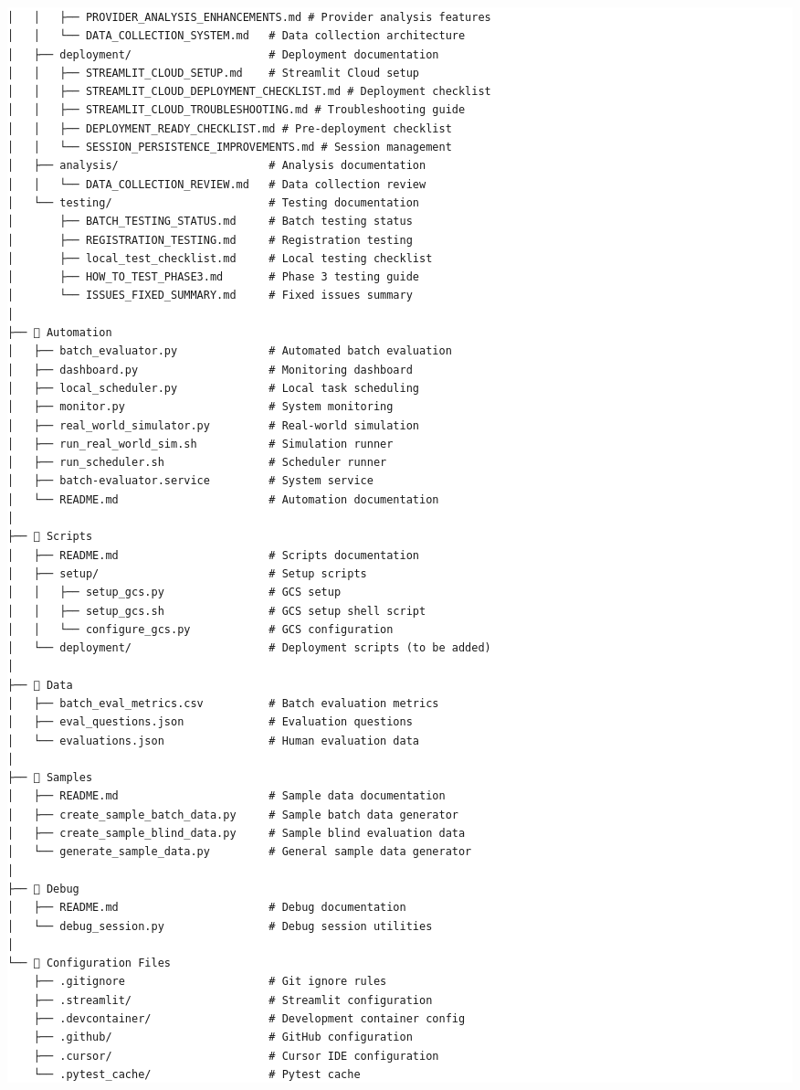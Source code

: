 ```
│   │   ├── PROVIDER_ANALYSIS_ENHANCEMENTS.md # Provider analysis features
│   │   └── DATA_COLLECTION_SYSTEM.md   # Data collection architecture
│   ├── deployment/                     # Deployment documentation
│   │   ├── STREAMLIT_CLOUD_SETUP.md    # Streamlit Cloud setup
│   │   ├── STREAMLIT_CLOUD_DEPLOYMENT_CHECKLIST.md # Deployment checklist
│   │   ├── STREAMLIT_CLOUD_TROUBLESHOOTING.md # Troubleshooting guide
│   │   ├── DEPLOYMENT_READY_CHECKLIST.md # Pre-deployment checklist
│   │   └── SESSION_PERSISTENCE_IMPROVEMENTS.md # Session management
│   ├── analysis/                       # Analysis documentation
│   │   └── DATA_COLLECTION_REVIEW.md   # Data collection review
│   └── testing/                        # Testing documentation
│       ├── BATCH_TESTING_STATUS.md     # Batch testing status
│       ├── REGISTRATION_TESTING.md     # Registration testing
│       ├── local_test_checklist.md     # Local testing checklist
│       ├── HOW_TO_TEST_PHASE3.md       # Phase 3 testing guide
│       └── ISSUES_FIXED_SUMMARY.md     # Fixed issues summary
│
├── 📁 Automation
│   ├── batch_evaluator.py              # Automated batch evaluation
│   ├── dashboard.py                    # Monitoring dashboard
│   ├── local_scheduler.py              # Local task scheduling
│   ├── monitor.py                      # System monitoring
│   ├── real_world_simulator.py         # Real-world simulation
│   ├── run_real_world_sim.sh           # Simulation runner
│   ├── run_scheduler.sh                # Scheduler runner
│   ├── batch-evaluator.service         # System service
│   └── README.md                       # Automation documentation
│
├── 📁 Scripts
│   ├── README.md                       # Scripts documentation
│   ├── setup/                          # Setup scripts
│   │   ├── setup_gcs.py                # GCS setup
│   │   ├── setup_gcs.sh                # GCS setup shell script
│   │   └── configure_gcs.py            # GCS configuration
│   └── deployment/                     # Deployment scripts (to be added)
│
├── 📁 Data
│   ├── batch_eval_metrics.csv          # Batch evaluation metrics
│   ├── eval_questions.json             # Evaluation questions
│   └── evaluations.json                # Human evaluation data
│
├── 📁 Samples
│   ├── README.md                       # Sample data documentation
│   ├── create_sample_batch_data.py     # Sample batch data generator
│   ├── create_sample_blind_data.py     # Sample blind evaluation data
│   └── generate_sample_data.py         # General sample data generator
│
├── 📁 Debug
│   ├── README.md                       # Debug documentation
│   └── debug_session.py                # Debug session utilities
│
└── 📁 Configuration Files
    ├── .gitignore                      # Git ignore rules
    ├── .streamlit/                     # Streamlit configuration
    ├── .devcontainer/                  # Development container config
    ├── .github/                        # GitHub configuration
    ├── .cursor/                        # Cursor IDE configuration
    └── .pytest_cache/                  # Pytest cache
```
